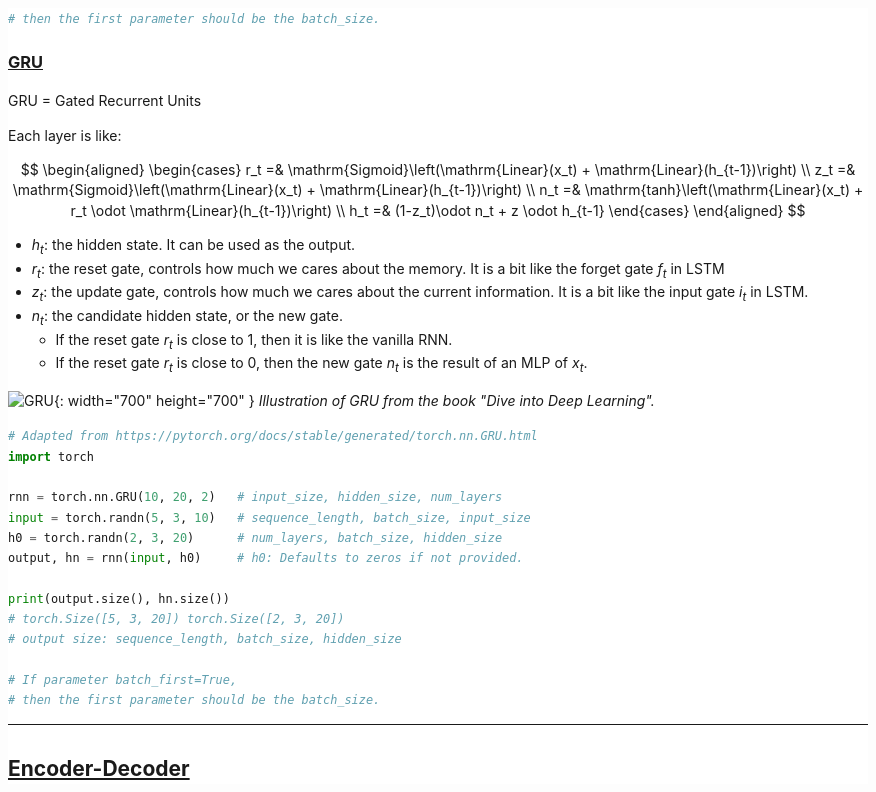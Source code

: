 ```python
# then the first parameter should be the batch_size.
```

### [GRU](https://d2l.ai/chapter_recurrent-modern/gru.html)

GRU = Gated Recurrent Units

Each layer is like:

$$
\begin{aligned}
  \begin{cases}
      r_t =& \mathrm{Sigmoid}\left(\mathrm{Linear}(x_t) + \mathrm{Linear}(h_{t-1})\right) \\
      z_t =& \mathrm{Sigmoid}\left(\mathrm{Linear}(x_t) + \mathrm{Linear}(h_{t-1})\right) \\
      n_t =& \mathrm{tanh}\left(\mathrm{Linear}(x_t) + r_t \odot \mathrm{Linear}(h_{t-1})\right) \\
      h_t =& (1-z_t)\odot n_t + z \odot h_{t-1}
  \end{cases}
\end{aligned}
$$

- $h_t$: the hidden state. It can be used as the output.
- $r_t$: the reset gate, controls how much we cares about the memory. It is a bit like the forget gate $f_t$ in LSTM
- $z_t$: the update gate, controls how much we cares about the current information. It is a bit like the input gate $i_t$ in LSTM.
- $n_t$: the candidate hidden state, or the new gate.
  - If the reset gate $r_t$ is close to $1$, then it is like the vanilla RNN.
  - If the reset gate $r_t$ is close to $0$, then the new gate $n_t$ is the result of an MLP of $x_t$.

![GRU](https://d2l.ai/_images/gru-3.svg){: width="700" height="700" }
_Illustration of GRU from the book "Dive into Deep Learning"._

```python
# Adapted from https://pytorch.org/docs/stable/generated/torch.nn.GRU.html
import torch

rnn = torch.nn.GRU(10, 20, 2)   # input_size, hidden_size, num_layers
input = torch.randn(5, 3, 10)   # sequence_length, batch_size, input_size
h0 = torch.randn(2, 3, 20)      # num_layers, batch_size, hidden_size
output, hn = rnn(input, h0)     # h0: Defaults to zeros if not provided.

print(output.size(), hn.size())
# torch.Size([5, 3, 20]) torch.Size([2, 3, 20])
# output size: sequence_length, batch_size, hidden_size

# If parameter batch_first=True,
# then the first parameter should be the batch_size.
```


---

## [Encoder-Decoder](https://d2l.ai/chapter_recurrent-modern/seq2seq.html)
